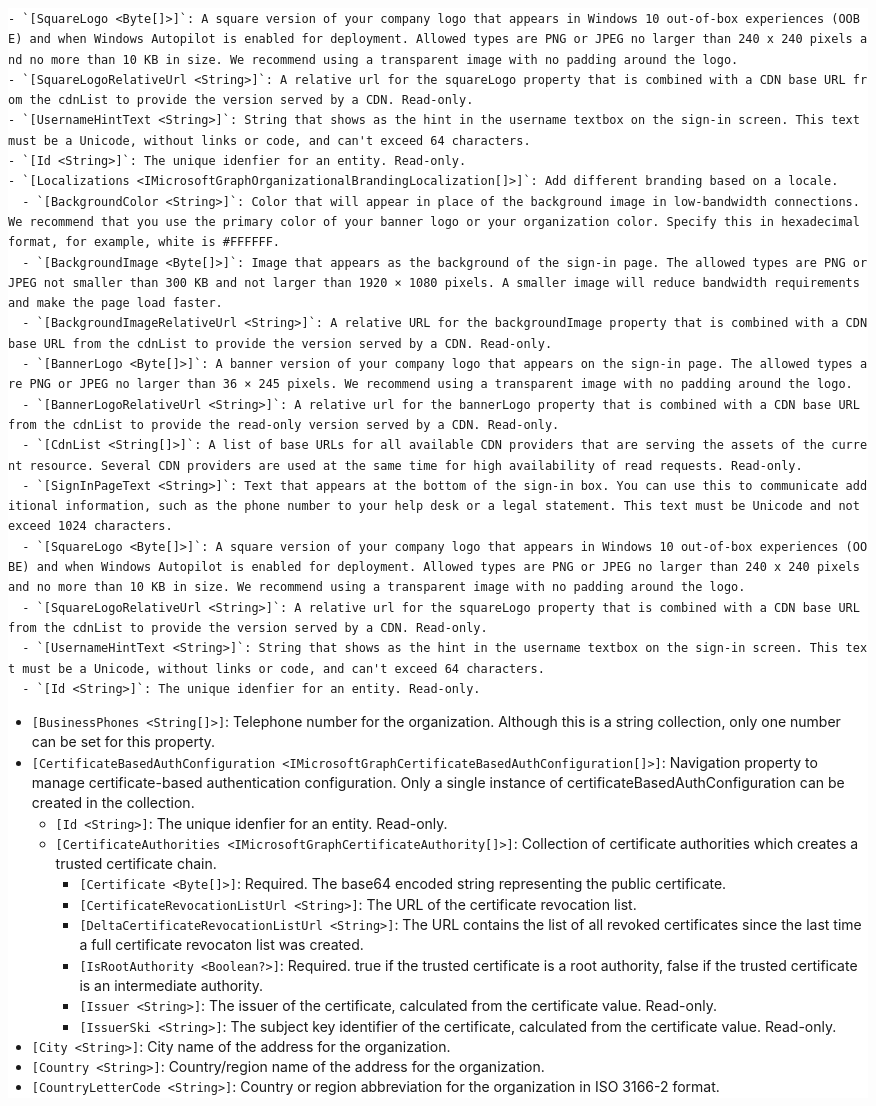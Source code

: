     - `[SquareLogo <Byte[]>]`: A square version of your company logo that appears in Windows 10 out-of-box experiences (OOBE) and when Windows Autopilot is enabled for deployment. Allowed types are PNG or JPEG no larger than 240 x 240 pixels and no more than 10 KB in size. We recommend using a transparent image with no padding around the logo.
    - `[SquareLogoRelativeUrl <String>]`: A relative url for the squareLogo property that is combined with a CDN base URL from the cdnList to provide the version served by a CDN. Read-only.
    - `[UsernameHintText <String>]`: String that shows as the hint in the username textbox on the sign-in screen. This text must be a Unicode, without links or code, and can't exceed 64 characters.
    - `[Id <String>]`: The unique idenfier for an entity. Read-only.
    - `[Localizations <IMicrosoftGraphOrganizationalBrandingLocalization[]>]`: Add different branding based on a locale.
      - `[BackgroundColor <String>]`: Color that will appear in place of the background image in low-bandwidth connections. We recommend that you use the primary color of your banner logo or your organization color. Specify this in hexadecimal format, for example, white is #FFFFFF.
      - `[BackgroundImage <Byte[]>]`: Image that appears as the background of the sign-in page. The allowed types are PNG or JPEG not smaller than 300 KB and not larger than 1920 × 1080 pixels. A smaller image will reduce bandwidth requirements and make the page load faster.
      - `[BackgroundImageRelativeUrl <String>]`: A relative URL for the backgroundImage property that is combined with a CDN base URL from the cdnList to provide the version served by a CDN. Read-only.
      - `[BannerLogo <Byte[]>]`: A banner version of your company logo that appears on the sign-in page. The allowed types are PNG or JPEG no larger than 36 × 245 pixels. We recommend using a transparent image with no padding around the logo.
      - `[BannerLogoRelativeUrl <String>]`: A relative url for the bannerLogo property that is combined with a CDN base URL from the cdnList to provide the read-only version served by a CDN. Read-only.
      - `[CdnList <String[]>]`: A list of base URLs for all available CDN providers that are serving the assets of the current resource. Several CDN providers are used at the same time for high availability of read requests. Read-only.
      - `[SignInPageText <String>]`: Text that appears at the bottom of the sign-in box. You can use this to communicate additional information, such as the phone number to your help desk or a legal statement. This text must be Unicode and not exceed 1024 characters.
      - `[SquareLogo <Byte[]>]`: A square version of your company logo that appears in Windows 10 out-of-box experiences (OOBE) and when Windows Autopilot is enabled for deployment. Allowed types are PNG or JPEG no larger than 240 x 240 pixels and no more than 10 KB in size. We recommend using a transparent image with no padding around the logo.
      - `[SquareLogoRelativeUrl <String>]`: A relative url for the squareLogo property that is combined with a CDN base URL from the cdnList to provide the version served by a CDN. Read-only.
      - `[UsernameHintText <String>]`: String that shows as the hint in the username textbox on the sign-in screen. This text must be a Unicode, without links or code, and can't exceed 64 characters.
      - `[Id <String>]`: The unique idenfier for an entity. Read-only.
  - `[BusinessPhones <String[]>]`: Telephone number for the organization. Although this is a string collection, only one number can be set for this property.
  - `[CertificateBasedAuthConfiguration <IMicrosoftGraphCertificateBasedAuthConfiguration[]>]`: Navigation property to manage certificate-based authentication configuration. Only a single instance of certificateBasedAuthConfiguration can be created in the collection.
    - `[Id <String>]`: The unique idenfier for an entity. Read-only.
    - `[CertificateAuthorities <IMicrosoftGraphCertificateAuthority[]>]`: Collection of certificate authorities which creates a trusted certificate chain.
      - `[Certificate <Byte[]>]`: Required. The base64 encoded string representing the public certificate.
      - `[CertificateRevocationListUrl <String>]`: The URL of the certificate revocation list.
      - `[DeltaCertificateRevocationListUrl <String>]`: The URL contains the list of all revoked certificates since the last time a full certificate revocaton list was created.
      - `[IsRootAuthority <Boolean?>]`: Required. true if the trusted certificate is a root authority, false if the trusted certificate is an intermediate authority.
      - `[Issuer <String>]`: The issuer of the certificate, calculated from the certificate value. Read-only.
      - `[IssuerSki <String>]`: The subject key identifier of the certificate, calculated from the certificate value. Read-only.
  - `[City <String>]`: City name of the address for the organization.
  - `[Country <String>]`: Country/region name of the address for the organization.
  - `[CountryLetterCode <String>]`: Country or region abbreviation for the organization in ISO 3166-2 format.